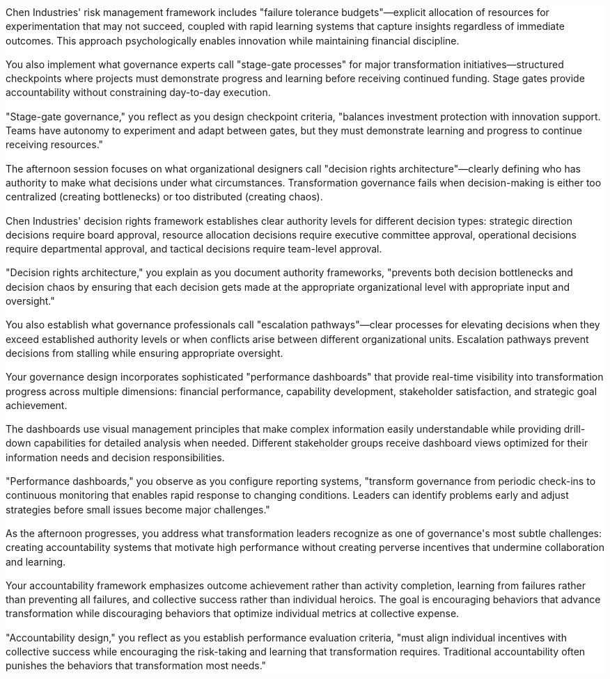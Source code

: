 Chen Industries' risk management framework includes "failure tolerance budgets"—explicit allocation of resources for experimentation that may not succeed, coupled with rapid learning systems that capture insights regardless of immediate outcomes. This approach psychologically enables innovation while maintaining financial discipline.

You also implement what governance experts call "stage-gate processes" for major transformation initiatives—structured checkpoints where projects must demonstrate progress and learning before receiving continued funding. Stage gates provide accountability without constraining day-to-day execution.

"Stage-gate governance," you reflect as you design checkpoint criteria, "balances investment protection with innovation support. Teams have autonomy to experiment and adapt between gates, but they must demonstrate learning and progress to continue receiving resources."

The afternoon session focuses on what organizational designers call "decision rights architecture"—clearly defining who has authority to make what decisions under what circumstances. Transformation governance fails when decision-making is either too centralized (creating bottlenecks) or too distributed (creating chaos).

Chen Industries' decision rights framework establishes clear authority levels for different decision types: strategic direction decisions require board approval, resource allocation decisions require executive committee approval, operational decisions require departmental approval, and tactical decisions require team-level approval.

"Decision rights architecture," you explain as you document authority frameworks, "prevents both decision bottlenecks and decision chaos by ensuring that each decision gets made at the appropriate organizational level with appropriate input and oversight."

You also establish what governance professionals call "escalation pathways"—clear processes for elevating decisions when they exceed established authority levels or when conflicts arise between different organizational units. Escalation pathways prevent decisions from stalling while ensuring appropriate oversight.

Your governance design incorporates sophisticated "performance dashboards" that provide real-time visibility into transformation progress across multiple dimensions: financial performance, capability development, stakeholder satisfaction, and strategic goal achievement.

The dashboards use visual management principles that make complex information easily understandable while providing drill-down capabilities for detailed analysis when needed. Different stakeholder groups receive dashboard views optimized for their information needs and decision responsibilities.

"Performance dashboards," you observe as you configure reporting systems, "transform governance from periodic check-ins to continuous monitoring that enables rapid response to changing conditions. Leaders can identify problems early and adjust strategies before small issues become major challenges."

As the afternoon progresses, you address what transformation leaders recognize as one of governance's most subtle challenges: creating accountability systems that motivate high performance without creating perverse incentives that undermine collaboration and learning.

Your accountability framework emphasizes outcome achievement rather than activity completion, learning from failures rather than preventing all failures, and collective success rather than individual heroics. The goal is encouraging behaviors that advance transformation while discouraging behaviors that optimize individual metrics at collective expense.

"Accountability design," you reflect as you establish performance evaluation criteria, "must align individual incentives with collective success while encouraging the risk-taking and learning that transformation requires. Traditional accountability often punishes the behaviors that transformation most needs."
